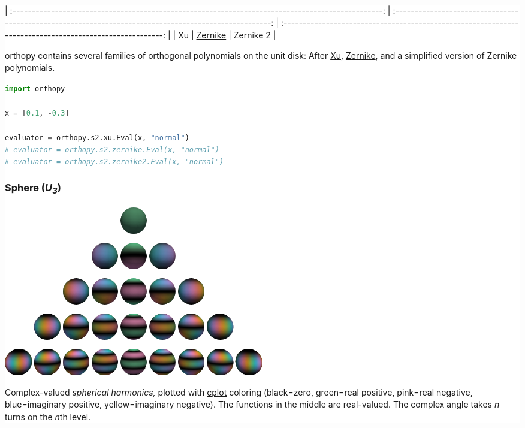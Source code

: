 | :------------------------------------------------------------------------------------------------: | :-----------------------------------------------------------------------------------------------------: | :------------------------------------------------------------------------------------------------------: |
|                                                 Xu                                                 |                      [Zernike](https://en.wikipedia.org/wiki/Zernike_polynomials)                       |                                                Zernike 2                                                 |

orthopy contains several families of orthogonal polynomials on the unit disk: After
[Xu](https://arxiv.org/abs/1701.02709),
[Zernike](https://en.wikipedia.org/wiki/Zernike_polynomials), and a simplified version
of Zernike polynomials.

```python
import orthopy

x = [0.1, -0.3]

evaluator = orthopy.s2.xu.Eval(x, "normal")
# evaluator = orthopy.s2.zernike.Eval(x, "normal")
# evaluator = orthopy.s2.zernike2.Eval(x, "normal")
```

### Sphere (_U<sub>3</sub>_)

<img src="https://raw.githubusercontent.com/sigma-py/orthopy/assets/sph-tree.png" width="50%">

Complex-valued _spherical harmonics,_ plotted with
[cplot](https://github.com/nschloe/cplot/) coloring (black=zero, green=real positive,
pink=real negative, blue=imaginary positive, yellow=imaginary negative). The functions
in the middle are real-valued. The complex angle takes _n_ turns on the <i>n</i>th
level.
